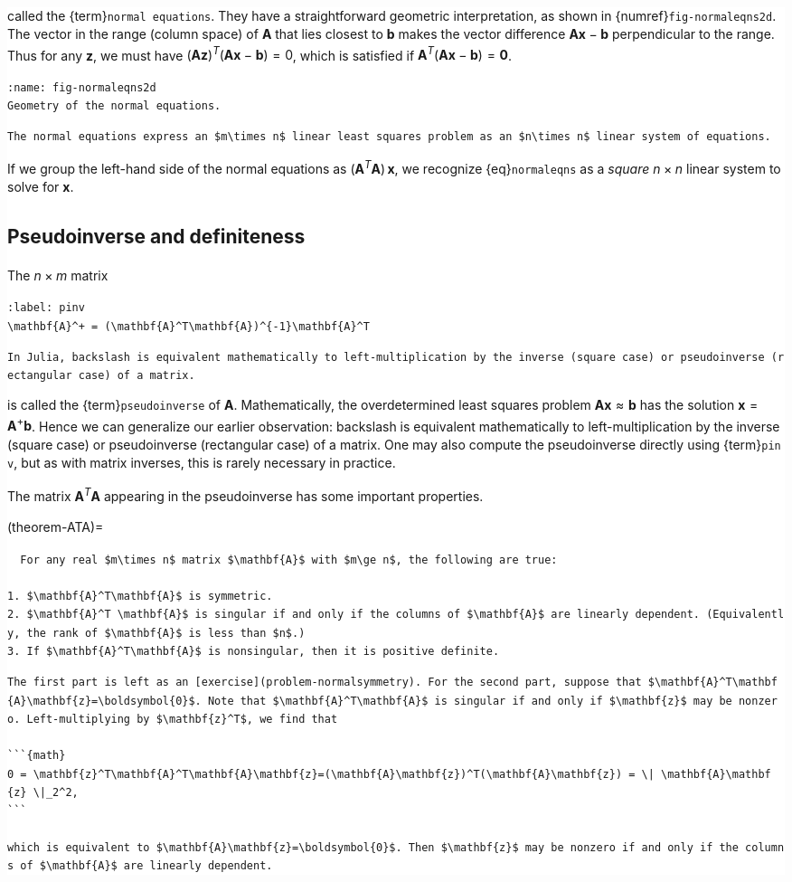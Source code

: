 called the {term}`normal equations`. They have a straightforward geometric interpretation, as shown in {numref}`fig-normaleqns2d`. The vector in the range (column space) of $\mathbf{A}$ that lies closest to $\mathbf{b}$ makes the vector difference $\mathbf{A}\mathbf{x}-\mathbf{b}$ perpendicular to the range. Thus for any $\mathbf{z}$, we must have $(\mathbf{A} \mathbf{z})^T(\mathbf{A}\mathbf{x}-\mathbf{b})=0$, which is satisfied if $\mathbf{A}^T(\mathbf{A}\mathbf{x}-\mathbf{b})=\boldsymbol{0}$.

```{figure} figures/normaleqns2d.svg
:name: fig-normaleqns2d
Geometry of the normal equations.
```

```{margin}
The normal equations express an $m\times n$ linear least squares problem as an $n\times n$ linear system of equations.
```

If we group the left-hand side of the normal equations as $(\mathbf{A}^T\mathbf{A})\,\mathbf{x}$, we recognize {eq}`normaleqns` as a *square* $n\times n$ linear system to solve for $\mathbf{x}$.

## Pseudoinverse and definiteness

The $n\times m$ matrix

```{math}
:label: pinv
\mathbf{A}^+ = (\mathbf{A}^T\mathbf{A})^{-1}\mathbf{A}^T
```

```{margin}
In Julia, backslash is equivalent mathematically to left-multiplication by the inverse (square case) or pseudoinverse (rectangular case) of a matrix.
```

```{index} pseudoinverse
```

is called the {term}`pseudoinverse` of $\mathbf{A}$. Mathematically, the overdetermined least squares problem $\mathbf{A}\mathbf{x}\approx \mathbf{b}$ has the solution $\mathbf{x}=\mathbf{A}^+\mathbf{b}$. Hence we can generalize our earlier observation: backslash is equivalent mathematically to left-multiplication by the inverse (square case) or pseudoinverse (rectangular case) of a matrix. One may also compute the pseudoinverse directly using {term}`pinv`, but as with matrix inverses, this is rarely necessary in practice.

The matrix $\mathbf{A}^T\mathbf{A}$ appearing in the pseudoinverse has some important properties.

(theorem-ATA)=

````{proof:theorem} (AtA)
  For any real $m\times n$ matrix $\mathbf{A}$ with $m\ge n$, the following are true:

1. $\mathbf{A}^T\mathbf{A}$ is symmetric. 
2. $\mathbf{A}^T \mathbf{A}$ is singular if and only if the columns of $\mathbf{A}$ are linearly dependent. (Equivalently, the rank of $\mathbf{A}$ is less than $n$.)
3. If $\mathbf{A}^T\mathbf{A}$ is nonsingular, then it is positive definite. 
````

````{proof:proof}
The first part is left as an [exercise](problem-normalsymmetry). For the second part, suppose that $\mathbf{A}^T\mathbf{A}\mathbf{z}=\boldsymbol{0}$. Note that $\mathbf{A}^T\mathbf{A}$ is singular if and only if $\mathbf{z}$ may be nonzero. Left-multiplying by $\mathbf{z}^T$, we find that
  
```{math}
0 = \mathbf{z}^T\mathbf{A}^T\mathbf{A}\mathbf{z}=(\mathbf{A}\mathbf{z})^T(\mathbf{A}\mathbf{z}) = \| \mathbf{A}\mathbf{z} \|_2^2,
```

which is equivalent to $\mathbf{A}\mathbf{z}=\boldsymbol{0}$. Then $\mathbf{z}$ may be nonzero if and only if the columns of $\mathbf{A}$ are linearly dependent.

````